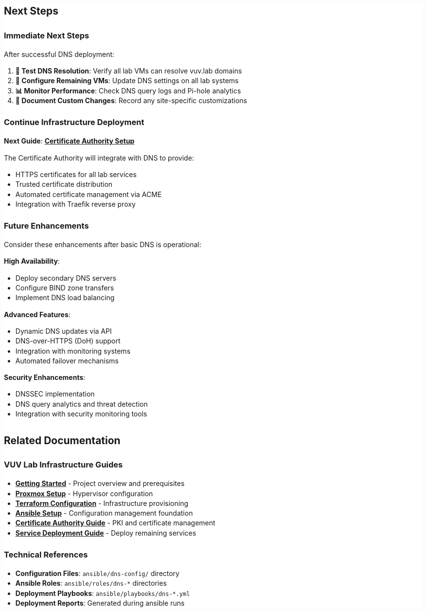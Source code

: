 ## Next Steps

### Immediate Next Steps

After successful DNS deployment:

1. **🧪 Test DNS Resolution**: Verify all lab VMs can resolve vuv.lab domains
2. **🔧 Configure Remaining VMs**: Update DNS settings on all lab systems
3. **📊 Monitor Performance**: Check DNS query logs and Pi-hole analytics
4. **📝 Document Custom Changes**: Record any site-specific customizations

### Continue Infrastructure Deployment

**Next Guide**: **[Certificate Authority Setup](ca-infrastructure-guide.md)**

The Certificate Authority will integrate with DNS to provide:
- HTTPS certificates for all lab services
- Trusted certificate distribution
- Automated certificate management via ACME
- Integration with Traefik reverse proxy

### Future Enhancements

Consider these enhancements after basic DNS is operational:

**High Availability**:
- Deploy secondary DNS servers
- Configure BIND zone transfers
- Implement DNS load balancing

**Advanced Features**:
- Dynamic DNS updates via API
- DNS-over-HTTPS (DoH) support
- Integration with monitoring systems
- Automated failover mechanisms

**Security Enhancements**:
- DNSSEC implementation
- DNS query analytics and threat detection
- Integration with security monitoring tools

## Related Documentation

### VUV Lab Infrastructure Guides
- **[Getting Started](getting-started.md)** - Project overview and prerequisites
- **[Proxmox Setup](proxmox-setup.md)** - Hypervisor configuration  
- **[Terraform Configuration](terraform-configuration.md)** - Infrastructure provisioning
- **[Ansible Setup](ansible-setup.md)** - Configuration management foundation
- **[Certificate Authority Guide](ca-infrastructure-guide.md)** - PKI and certificate management
- **[Service Deployment Guide](services-deployment.md)** - Deploy remaining services

### Technical References
- **Configuration Files**: `ansible/dns-config/` directory
- **Ansible Roles**: `ansible/roles/dns-*` directories
- **Deployment Playbooks**: `ansible/playbooks/dns-*.yml`
- **Deployment Reports**: Generated during ansible runs
